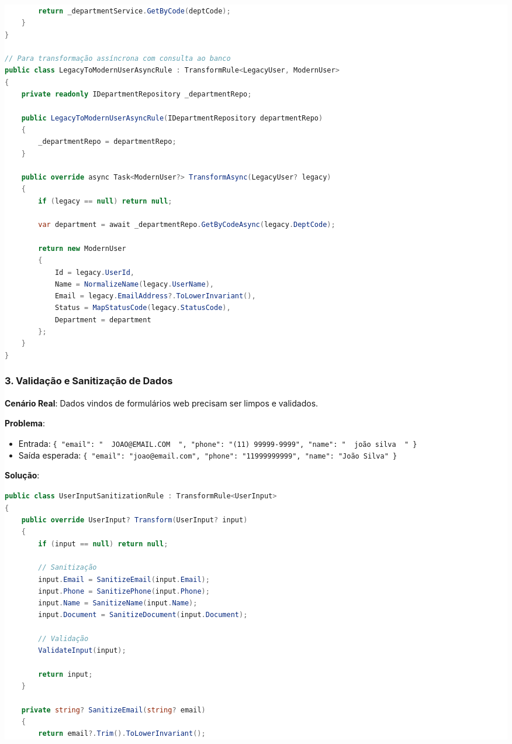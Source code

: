 ```csharp
        return _departmentService.GetByCode(deptCode);
    }
}

// Para transformação assíncrona com consulta ao banco
public class LegacyToModernUserAsyncRule : TransformRule<LegacyUser, ModernUser>
{
    private readonly IDepartmentRepository _departmentRepo;
    
    public LegacyToModernUserAsyncRule(IDepartmentRepository departmentRepo)
    {
        _departmentRepo = departmentRepo;
    }

    public override async Task<ModernUser?> TransformAsync(LegacyUser? legacy)
    {
        if (legacy == null) return null;

        var department = await _departmentRepo.GetByCodeAsync(legacy.DeptCode);
        
        return new ModernUser
        {
            Id = legacy.UserId,
            Name = NormalizeName(legacy.UserName),
            Email = legacy.EmailAddress?.ToLowerInvariant(),
            Status = MapStatusCode(legacy.StatusCode),
            Department = department
        };
    }
}
```

### 3. Validação e Sanitização de Dados

**Cenário Real**: Dados vindos de formulários web precisam ser limpos e validados.

**Problema**: 
- Entrada: `{ "email": "  JOAO@EMAIL.COM  ", "phone": "(11) 99999-9999", "name": "  joão silva  " }`
- Saída esperada: `{ "email": "joao@email.com", "phone": "11999999999", "name": "João Silva" }`

**Solução**:

```csharp
public class UserInputSanitizationRule : TransformRule<UserInput>
{
    public override UserInput? Transform(UserInput? input)
    {
        if (input == null) return null;

        // Sanitização
        input.Email = SanitizeEmail(input.Email);
        input.Phone = SanitizePhone(input.Phone);
        input.Name = SanitizeName(input.Name);
        input.Document = SanitizeDocument(input.Document);
        
        // Validação
        ValidateInput(input);
        
        return input;
    }
    
    private string? SanitizeEmail(string? email)
    {
        return email?.Trim().ToLowerInvariant();
```
